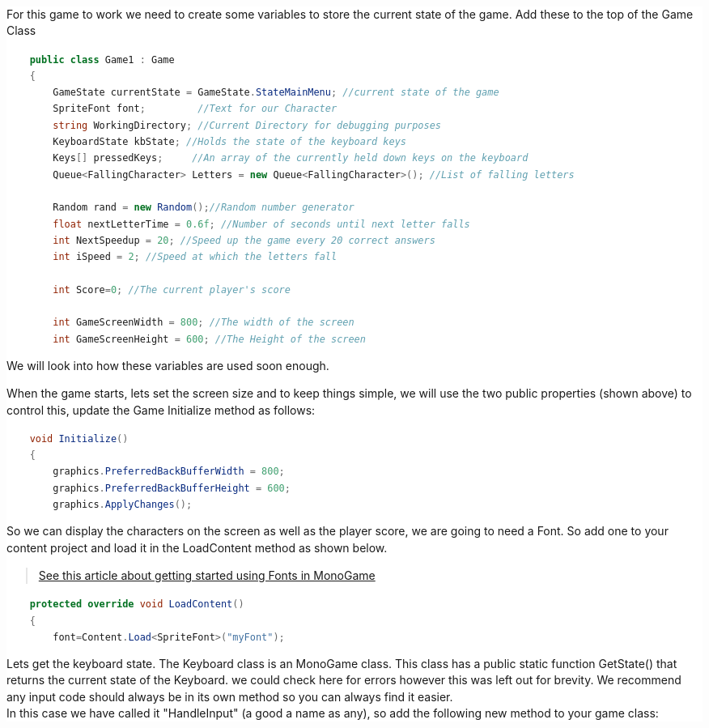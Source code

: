 For this game to work we need to create some variables to store the current state of the game.  Add these to the top of the Game Class

```csharp
    public class Game1 : Game
    {
        GameState currentState = GameState.StateMainMenu; //current state of the game
        SpriteFont font;         //Text for our Character
        string WorkingDirectory; //Current Directory for debugging purposes
        KeyboardState kbState; //Holds the state of the keyboard keys
        Keys[] pressedKeys;     //An array of the currently held down keys on the keyboard
        Queue<FallingCharacter> Letters = new Queue<FallingCharacter>(); //List of falling letters

        Random rand = new Random();//Random number generator
        float nextLetterTime = 0.6f; //Number of seconds until next letter falls
        int NextSpeedup = 20; //Speed up the game every 20 correct answers
        int iSpeed = 2; //Speed at which the letters fall

        int Score=0; //The current player's score

        int GameScreenWidth = 800; //The width of the screen
        int GameScreenHeight = 600; //The Height of the screen
```

We will look into how these variables are used soon enough.

When the game starts, lets set the screen size and to keep things simple, we will use the two public properties (shown above) to control this, update the Game Initialize method as follows:


```csharp
    void Initialize()
    {
        graphics.PreferredBackBufferWidth = 800;
        graphics.PreferredBackBufferHeight = 600;
        graphics.ApplyChanges();
```

So we can display the characters on the screen as well as the player score, we are going to need a Font. So add one to your content project and load it in the LoadContent method as shown below.
> [See this article about getting started using Fonts in MonoGame](https://github.com/DDReaper/XNAGameStudio/wiki/XNA-DrawingTextinXNA)


```csharp
    protected override void LoadContent()
    {
        font=Content.Load<SpriteFont>("myFont");
```

Lets get the keyboard state. The Keyboard class is an MonoGame class. This class has a public static function GetState() that returns the current state of the Keyboard. we could check here for errors however this was left out for brevity.  We recommend any input code should always be in its own method so you can always find it easier.  
In this case we have called it "HandleInput" (a good a name as any), so add the following new method to your game class:

